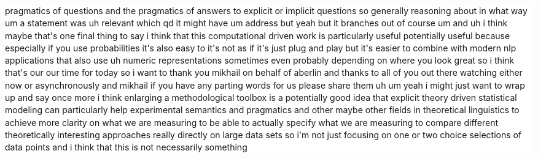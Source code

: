 pragmatics of questions and the
pragmatics of
answers to explicit or implicit
questions so generally reasoning about
in what way um a statement was uh
relevant which qd it might have
um address but yeah but it branches out
of course
um and uh i think maybe that's
one final thing to say i think that this
computational
driven work is particularly useful
potentially useful because
especially if you use probabilities it's
also easy to
it's not as if it's just plug and play
but it's easier
to combine with modern nlp applications
that also use uh numeric representations
sometimes even probably
depending on where you look
great so i think that's our our time for
today so i want to thank you
mikhail on behalf of aberlin and thanks
to
all of you out there watching either now
or asynchronously
and mikhail if you have any parting
words for us
please share them uh
um yeah i might just want to wrap up and
say
once more i think enlarging
a methodological toolbox is
a potentially good idea that explicit
theory driven statistical modeling can
particularly help
experimental semantics and pragmatics
and other maybe other fields
in theoretical linguistics to achieve
more clarity on what we are measuring
to be able to actually specify what we
are measuring to compare
different theoretically interesting
approaches really directly on large data
sets
so i'm not just focusing on one or two
choice
selections of data points and
i think that this is not necessarily
something
